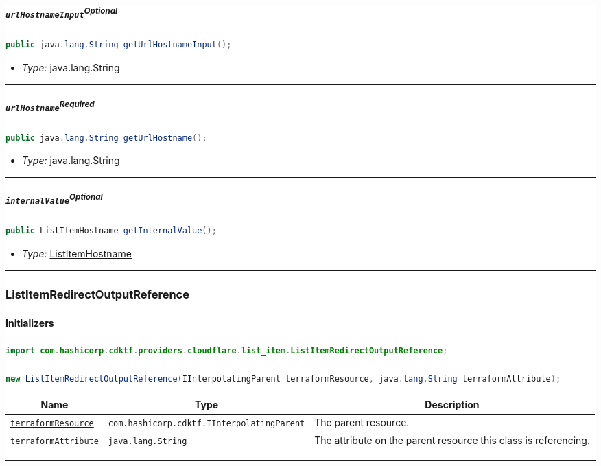 ##### `urlHostnameInput`<sup>Optional</sup> <a name="urlHostnameInput" id="@cdktf/provider-cloudflare.listItem.ListItemHostnameOutputReference.property.urlHostnameInput"></a>

```java
public java.lang.String getUrlHostnameInput();
```

- *Type:* java.lang.String

---

##### `urlHostname`<sup>Required</sup> <a name="urlHostname" id="@cdktf/provider-cloudflare.listItem.ListItemHostnameOutputReference.property.urlHostname"></a>

```java
public java.lang.String getUrlHostname();
```

- *Type:* java.lang.String

---

##### `internalValue`<sup>Optional</sup> <a name="internalValue" id="@cdktf/provider-cloudflare.listItem.ListItemHostnameOutputReference.property.internalValue"></a>

```java
public ListItemHostname getInternalValue();
```

- *Type:* <a href="#@cdktf/provider-cloudflare.listItem.ListItemHostname">ListItemHostname</a>

---


### ListItemRedirectOutputReference <a name="ListItemRedirectOutputReference" id="@cdktf/provider-cloudflare.listItem.ListItemRedirectOutputReference"></a>

#### Initializers <a name="Initializers" id="@cdktf/provider-cloudflare.listItem.ListItemRedirectOutputReference.Initializer"></a>

```java
import com.hashicorp.cdktf.providers.cloudflare.list_item.ListItemRedirectOutputReference;

new ListItemRedirectOutputReference(IInterpolatingParent terraformResource, java.lang.String terraformAttribute);
```

| **Name** | **Type** | **Description** |
| --- | --- | --- |
| <code><a href="#@cdktf/provider-cloudflare.listItem.ListItemRedirectOutputReference.Initializer.parameter.terraformResource">terraformResource</a></code> | <code>com.hashicorp.cdktf.IInterpolatingParent</code> | The parent resource. |
| <code><a href="#@cdktf/provider-cloudflare.listItem.ListItemRedirectOutputReference.Initializer.parameter.terraformAttribute">terraformAttribute</a></code> | <code>java.lang.String</code> | The attribute on the parent resource this class is referencing. |

---